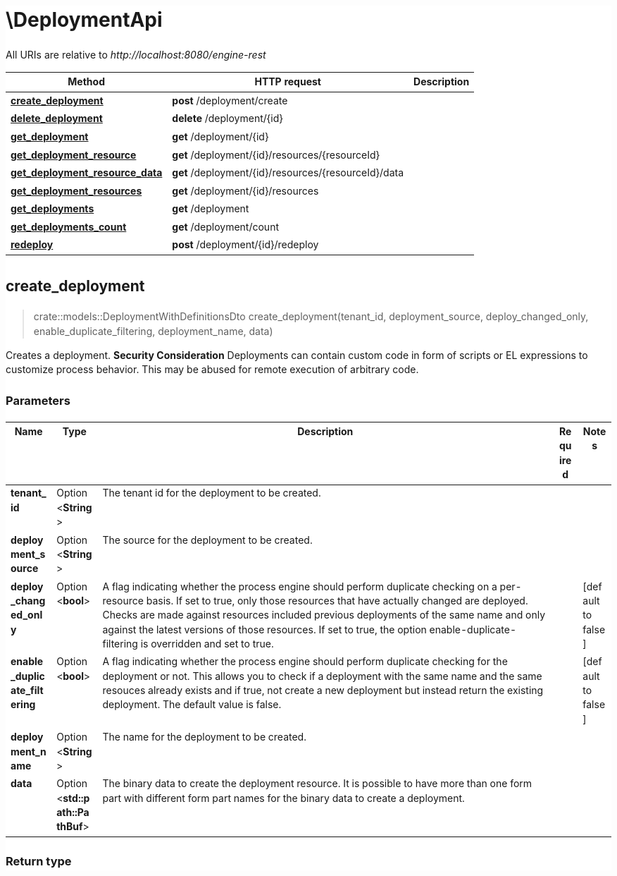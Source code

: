 # \DeploymentApi

All URIs are relative to *http://localhost:8080/engine-rest*

Method | HTTP request | Description
------------- | ------------- | -------------
[**create_deployment**](DeploymentApi.md#create_deployment) | **post** /deployment/create | 
[**delete_deployment**](DeploymentApi.md#delete_deployment) | **delete** /deployment/{id} | 
[**get_deployment**](DeploymentApi.md#get_deployment) | **get** /deployment/{id} | 
[**get_deployment_resource**](DeploymentApi.md#get_deployment_resource) | **get** /deployment/{id}/resources/{resourceId} | 
[**get_deployment_resource_data**](DeploymentApi.md#get_deployment_resource_data) | **get** /deployment/{id}/resources/{resourceId}/data | 
[**get_deployment_resources**](DeploymentApi.md#get_deployment_resources) | **get** /deployment/{id}/resources | 
[**get_deployments**](DeploymentApi.md#get_deployments) | **get** /deployment | 
[**get_deployments_count**](DeploymentApi.md#get_deployments_count) | **get** /deployment/count | 
[**redeploy**](DeploymentApi.md#redeploy) | **post** /deployment/{id}/redeploy | 



## create_deployment

> crate::models::DeploymentWithDefinitionsDto create_deployment(tenant_id, deployment_source, deploy_changed_only, enable_duplicate_filtering, deployment_name, data)


Creates a deployment.  **Security Consideration**  Deployments can contain custom code in form of scripts or EL expressions to customize process behavior. This may be abused for remote execution of arbitrary code.

### Parameters


Name | Type | Description  | Required | Notes
------------- | ------------- | ------------- | ------------- | -------------
**tenant_id** | Option<**String**> | The tenant id for the deployment to be created. |  |
**deployment_source** | Option<**String**> | The source for the deployment to be created. |  |
**deploy_changed_only** | Option<**bool**> | A flag indicating whether the process engine should perform duplicate checking on a per-resource basis. If set to true, only those resources that have actually changed are deployed. Checks are made against resources included previous deployments of the same name and only against the latest versions of those resources. If set to true, the option enable-duplicate-filtering is overridden and set to true. |  |[default to false]
**enable_duplicate_filtering** | Option<**bool**> | A flag indicating whether the process engine should perform duplicate checking for the deployment or not. This allows you to check if a deployment with the same name and the same resouces already exists and if true, not create a new deployment but instead return the existing deployment. The default value is false. |  |[default to false]
**deployment_name** | Option<**String**> | The name for the deployment to be created. |  |
**data** | Option<**std::path::PathBuf**> | The binary data to create the deployment resource. It is possible to have more than one form part with different form part names for the binary data to create a deployment. |  |

### Return type
